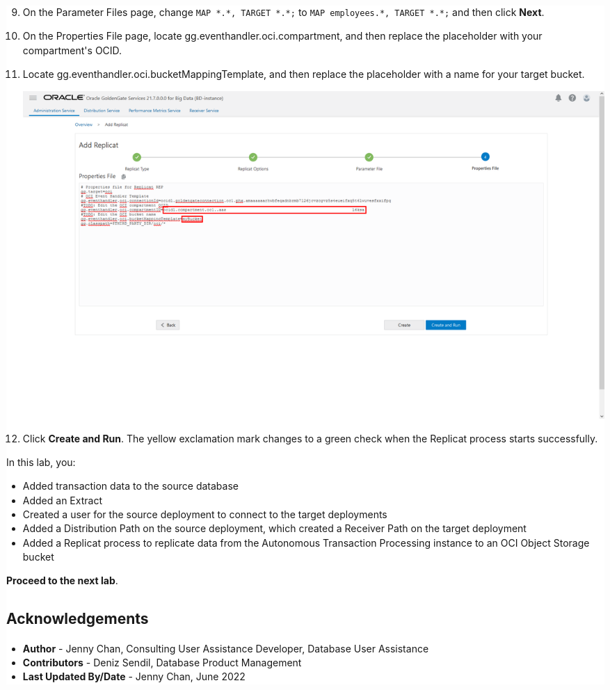 9.  On the Parameter Files page, change `MAP *.*, TARGET *.*;` to `MAP employees.*, TARGET *.*;` and then click **Next**.

10. On the Properties File page, locate gg.eventhandler.oci.compartment, and then replace the placeholder with your compartment's OCID.

11. Locate gg.eventhandler.oci.bucketMappingTemplate, and then replace the placeholder with a name for your target bucket.

    ![Replicat Properties File](images/06-10-properties.png " ")

12. Click **Create and Run**. The yellow exclamation mark changes to a green check when the Replicat process starts successfully.


In this lab, you:
* Added transaction data to the source database
* Added an Extract
* Created a user for the source deployment to connect to the target deployments
* Added a Distribution Path on the source deployment, which created a Receiver Path on the target deployment
* Added a Replicat process to replicate data from the Autonomous Transaction Processing instance to an OCI Object Storage bucket

**Proceed to the next lab**.

## Acknowledgements
* **Author** - Jenny Chan, Consulting User Assistance Developer, Database User Assistance
* **Contributors** -  Deniz Sendil, Database Product Management
* **Last Updated By/Date** - Jenny Chan, June 2022

